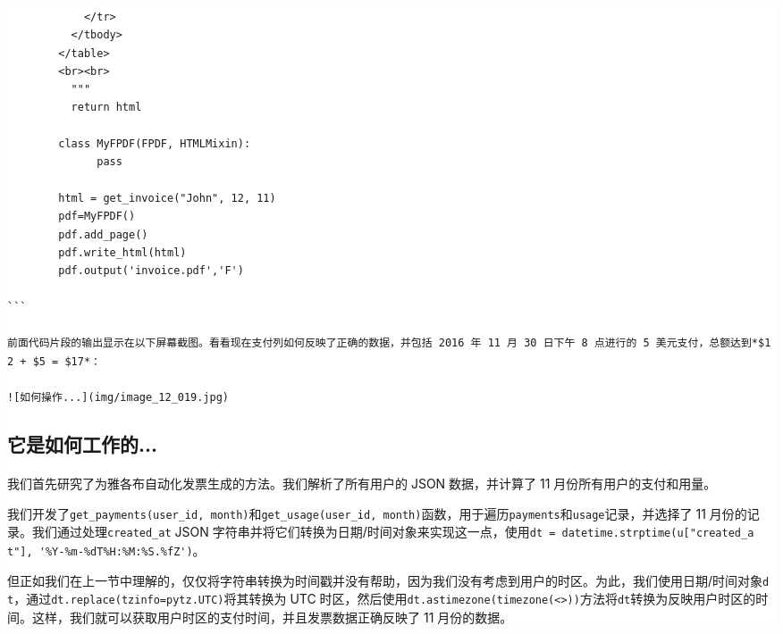                 </tr> 
              </tbody> 
            </table> 
            <br><br> 
              """ 
              return html 

            class MyFPDF(FPDF, HTMLMixin): 
                  pass 

            html = get_invoice("John", 12, 11) 
            pdf=MyFPDF() 
            pdf.add_page() 
            pdf.write_html(html) 
            pdf.output('invoice.pdf','F') 

    ```

    前面代码片段的输出显示在以下屏幕截图。看看现在支付列如何反映了正确的数据，并包括 2016 年 11 月 30 日下午 8 点进行的 5 美元支付，总额达到*$12 + $5 = $17*：

    ![如何操作...](img/image_12_019.jpg)

## 它是如何工作的...

我们首先研究了为雅各布自动化发票生成的方法。我们解析了所有用户的 JSON 数据，并计算了 11 月份所有用户的支付和用量。

我们开发了`get_payments(user_id, month)`和`get_usage(user_id, month)`函数，用于遍历`payments`和`usage`记录，并选择了 11 月份的记录。我们通过处理`created_at` JSON 字符串并将它们转换为日期/时间对象来实现这一点，使用`dt = datetime.strptime(u["created_at"], '%Y-%m-%dT%H:%M:%S.%fZ')`。

但正如我们在上一节中理解的，仅仅将字符串转换为时间戳并没有帮助，因为我们没有考虑到用户的时区。为此，我们使用日期/时间对象`dt`，通过`dt.replace(tzinfo=pytz.UTC)`将其转换为 UTC 时区，然后使用`dt.astimezone(timezone(<>))`方法将`dt`转换为反映用户时区的时间。这样，我们就可以获取用户时区的支付时间，并且发票数据正确反映了 11 月份的数据。
